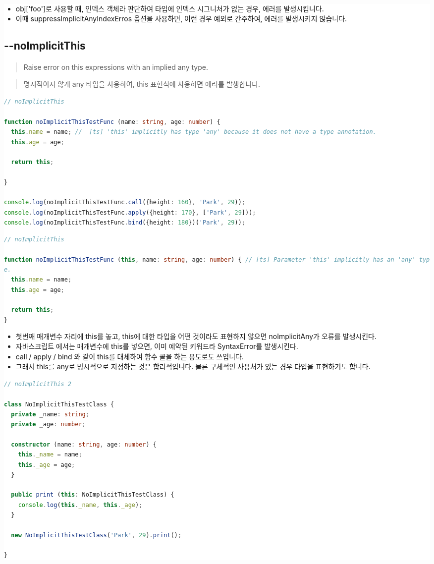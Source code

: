 - obj['foo']로 사용할 때, 인덱스 객체라 판단하여 타입에 인덱스 시그니처가 없는 경우, 에러를 발생시킵니다.
- 이때 suppressImplicitAnyIndexErros 옵션을 사용하면, 이런 경우 예외로 간주하여, 에러를 발생시키지 않습니다.

## --noImplicitThis

> Raise error on this expressions with an implied any type.

> 명시적이지 않게 any 타입을 사용하여, this 표현식에 사용하면 에러를 발생합니다.

```typescript
// noImplicitThis

function noImplicitThisTestFunc (name: string, age: number) {
  this.name = name; //  [ts] 'this' implicitly has type 'any' because it does not have a type annotation.
  this.age = age;

  return this;

}

console.log(noImplicitThisTestFunc.call({height: 160}, 'Park', 29));
console.log(noImplicitThisTestFunc.apply({height: 170}, ['Park', 29]));
console.log(noImplicitThisTestFunc.bind({height: 180})('Park', 29));
```  
  
```typescript
// noImplicitThis

function noImplicitThisTestFunc (this, name: string, age: number) { // [ts] Parameter 'this' implicitly has an 'any' type.
  this.name = name;
  this.age = age;

  return this;
}
```

- 첫번째 매개변수 자리에 this를 놓고, this에 대한 타입을 어떤 것이라도 표현하지 않으면 noImplicitAny가 오류를 발생시킨다.
- 자바스크립트 에서는 매개변수에 this를 넣으면, 이미 예약된 키워드라 SyntaxError를 발생시킨다.
- call / apply / bind 와 같이 this를 대체하여 함수 콜을 하는 용도로도 쓰입니다.
- 그래서 this를 any로 명시적으로 지정하는 것은 합리적입니다. 물론 구체적인 사용처가 있는 경우 타입을 표현하기도 합니다.

```typescript
// noImplicitThis 2

class NoImplicitThisTestClass {
  private _name: string;
  private _age: number;

  constructor (name: string, age: number) {
    this._name = name;
    this._age = age;
  }

  public print (this: NoImplicitThisTestClass) {
    console.log(this._name, this._age);
  }

  new NoImplicitThisTestClass('Park', 29).print();

}
```
